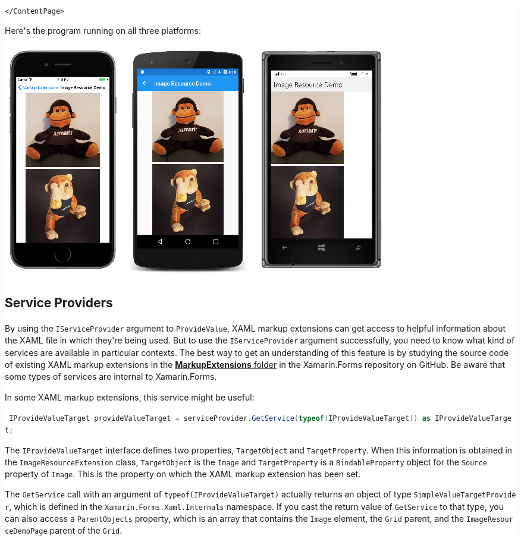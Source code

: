 ```xaml
</ContentPage>
```

Here's the program running on all three platforms:

[![Image Resource Demo](creating-images/imageresourcedemo-small.png "Image Resource Demo")](creating-images/imageresourcedemo-large.png#lightbox "Image Resource Demo")

## Service Providers

By using the `IServiceProvider` argument to `ProvideValue`, XAML markup extensions can get access to helpful information about the XAML file in which they're being used. But to use the `IServiceProvider` argument successfully, you need to know what kind of services are available in particular contexts. The best way to get an understanding of this feature is by studying the source code of existing XAML markup extensions in the [**MarkupExtensions** folder](https://github.com/xamarin/Xamarin.Forms/tree/master/Xamarin.Forms.Xaml/MarkupExtensions) in the Xamarin.Forms repository on GitHub. Be aware that some types of services are internal to Xamarin.Forms.

In some XAML markup extensions, this service might be useful:

```csharp
 IProvideValueTarget provideValueTarget = serviceProvider.GetService(typeof(IProvideValueTarget)) as IProvideValueTarget;
```

The `IProvideValueTarget` interface defines two properties, `TargetObject` and `TargetProperty`. When this information is obtained in the `ImageResourceExtension` class, `TargetObject` is the `Image` and `TargetProperty` is a `BindableProperty` object for the `Source` property of `Image`. This is the property on which the XAML markup extension has been set.

The `GetService` call with an argument of `typeof(IProvideValueTarget)` actually returns an object of type `SimpleValueTargetProvider`, which is defined in the `Xamarin.Forms.Xaml.Internals` namespace. If you cast the return value of `GetService` to that type, you can also access a `ParentObjects` property, which is an array that contains the `Image` element, the `Grid` parent, and the `ImageResourceDemoPage` parent of the `Grid`.
